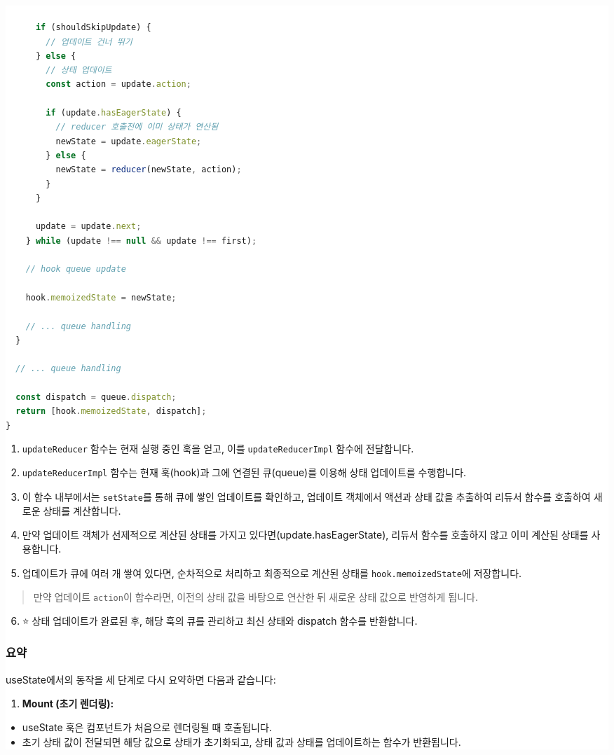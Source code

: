 ```js
      
      if (shouldSkipUpdate) {
        // 업데이트 건너 뛰기
      } else {
        // 상태 업데이트
        const action = update.action;
        
        if (update.hasEagerState) {
          // reducer 호출전에 이미 상태가 연산됨
          newState = update.eagerState;
        } else {
          newState = reducer(newState, action);
        }
      }
      
      update = update.next;
    } while (update !== null && update !== first);

    // hook queue update

    hook.memoizedState = newState;
    
    // ... queue handling
  }

  // ... queue handling

  const dispatch = queue.dispatch;
  return [hook.memoizedState, dispatch];
}
```

1. `updateReducer` 함수는 현재 실행 중인 훅을 얻고, 이를 `updateReducerImpl` 함수에 전달합니다.

2. `updateReducerImpl` 함수는 현재 훅(hook)과 그에 연결된 큐(queue)를 이용해 상태 업데이트를 수행합니다.

3. 이 함수 내부에서는 `setState`를 통해 큐에 쌓인 업데이트를 확인하고, 업데이트 객체에서 액션과 상태 값을 추출하여 리듀서 함수를 호출하여 새로운 상태를 계산합니다.

4. 만약 업데이트 객체가 선제적으로 계산된 상태를 가지고 있다면(update.hasEagerState), 리듀서 함수를 호출하지 않고 이미 계산된 상태를 사용합니다.

5. 업데이트가 큐에 여러 개 쌓여 있다면, 순차적으로 처리하고 최종적으로 계산된 상태를 `hook.memoizedState`에 저장합니다.
> 만약 업데이트 `action`이 함수라면, 이전의 상태 값을 바탕으로 연산한 뒤 새로운 상태 값으로 반영하게 됩니다.

6. ⭐ 상태 업데이트가 완료된 후, 해당 훅의 큐를 관리하고 최신 상태와 dispatch 함수를 반환합니다.

### 요약


useState에서의 동작을 세 단계로 다시 요약하면 다음과 같습니다:

1. **Mount (초기 렌더링):**

- useState 훅은 컴포넌트가 처음으로 렌더링될 때 호출됩니다.
- 초기 상태 값이 전달되면 해당 값으로 상태가 초기화되고, 상태 값과 상태를 업데이트하는 함수가 반환됩니다.

